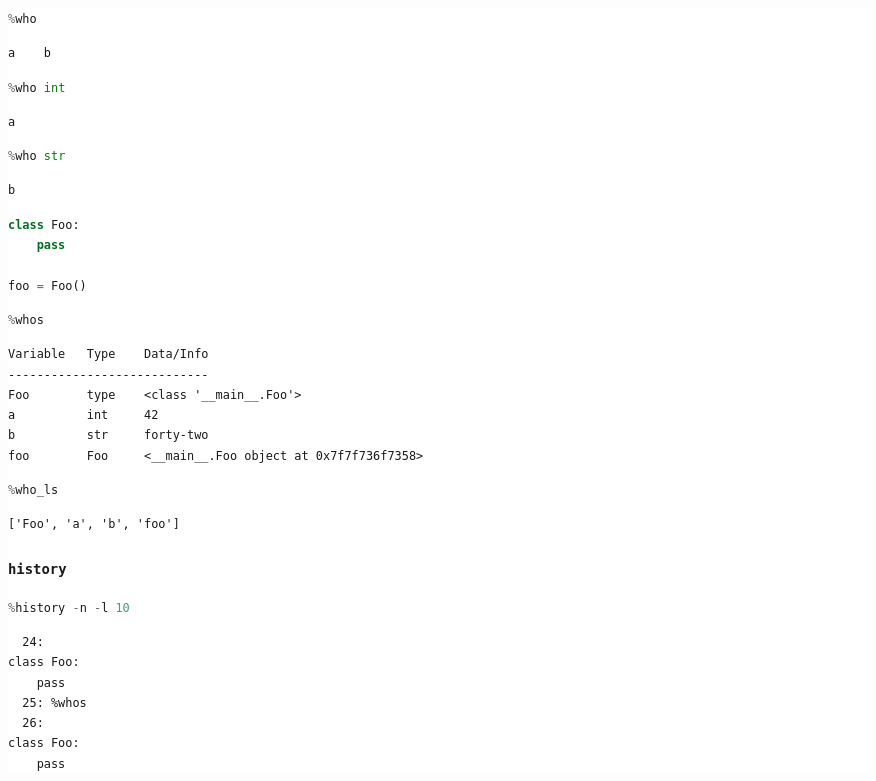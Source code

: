 
```python
%who
```

    a	 b	 



```python
%who int
```

    a	 



```python
%who str
```

    b	 



```python
class Foo:
    pass

foo = Foo()
```


```python
%whos
```

    Variable   Type    Data/Info
    ----------------------------
    Foo        type    <class '__main__.Foo'>
    a          int     42
    b          str     forty-two
    foo        Foo     <__main__.Foo object at 0x7f7f736f7358>



```python
%who_ls
```




    ['Foo', 'a', 'b', 'foo']



### `history`


```python
%history -n -l 10
```

      24:
    class Foo:
        pass
      25: %whos
      26:
    class Foo:
        pass
    